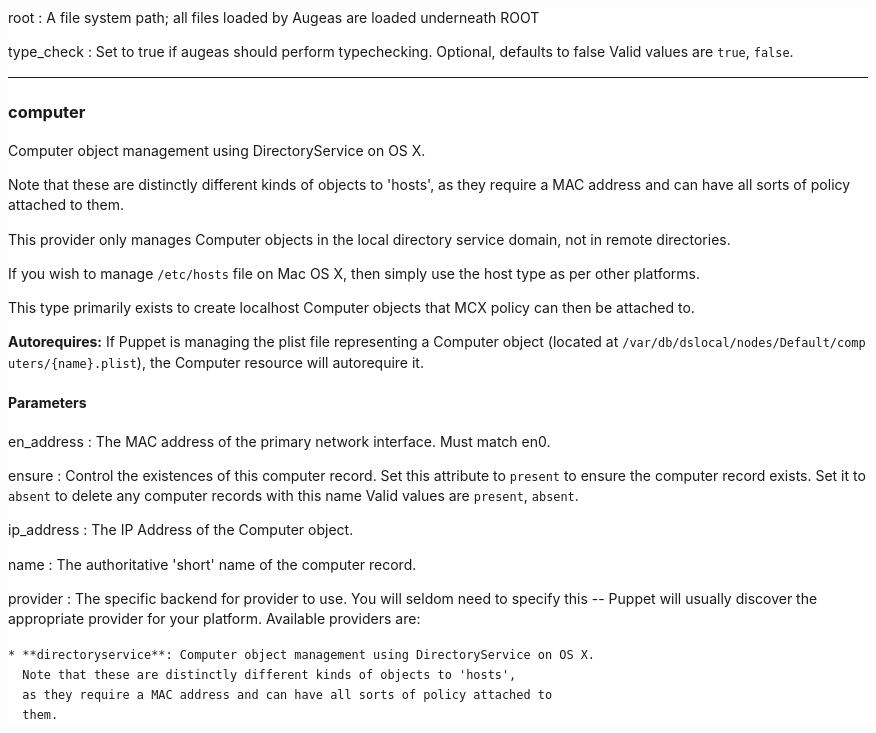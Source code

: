 root
: A file system path; all files loaded by Augeas are loaded underneath ROOT

type_check
: Set to true if augeas should perform typechecking. Optional, defaults to false  Valid values are `true`, `false`.




----------------

### computer

Computer object management using DirectoryService
on OS X.

Note that these are distinctly different kinds of objects to 'hosts',
as they require a MAC address and can have all sorts of policy attached to
them.

This provider only manages Computer objects in the local directory service
domain, not in remote directories.

If you wish to manage `/etc/hosts` file on Mac OS X, then simply use the host
type as per other platforms.

This type primarily exists to create localhost Computer objects that MCX
policy can then be attached to.

**Autorequires:** If Puppet is managing the plist file representing a
Computer object (located at `/var/db/dslocal/nodes/Default/computers/{name}.plist`),
the Computer resource will autorequire it.

#### Parameters


en_address
: The MAC address of the primary network interface. Must match en0.

ensure
: Control the existences of this computer record. Set this attribute to
    `present` to ensure the computer record exists.  Set it to `absent`
    to delete any computer records with this name  Valid values are `present`, `absent`.

ip_address
: The IP Address of the Computer object.

name
: The authoritative 'short' name of the computer record.

provider
: The specific backend for provider to use. You will
    seldom need to specify this -- Puppet will usually discover the
    appropriate provider for your platform.  Available providers are:

    * **directoryservice**: Computer object management using DirectoryService on OS X.
      Note that these are distinctly different kinds of objects to 'hosts',
      as they require a MAC address and can have all sorts of policy attached to
      them.
